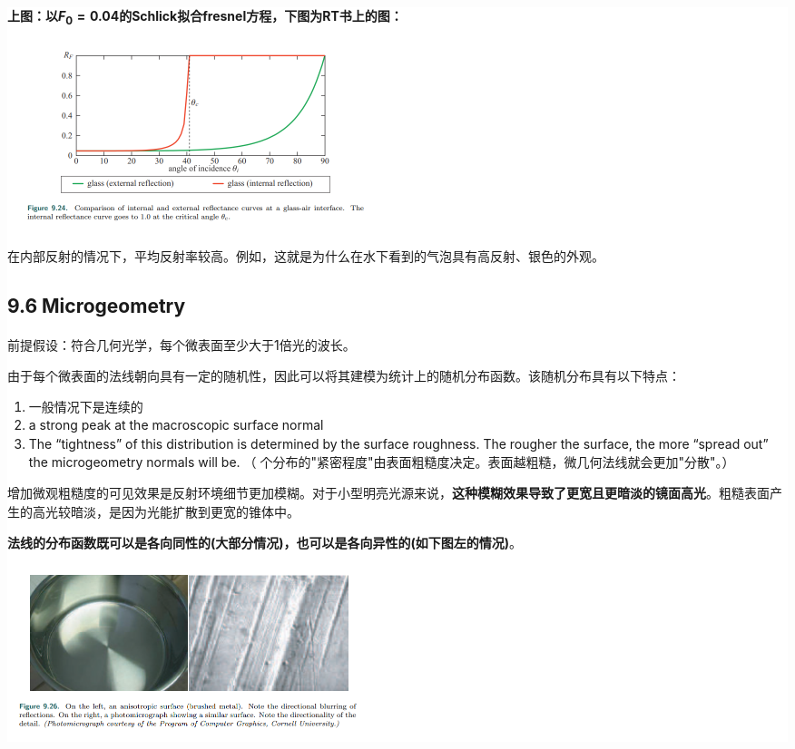 **上图：以$F_0 = 0.04$的Schlick拟合fresnel方程，下图为RT书上的图：**

<img src="Phisically%20Based%20Shading.assets/1694414674437.png" alt="1694414674437" style="zoom:50%;" />

 在内部反射的情况下，平均反射率较高。例如，这就是为什么在水下看到的气泡具有高反射、银色的外观。 

## 9.6 Microgeometry

前提假设：符合几何光学，每个微表面至少大于1倍光的波长。

由于每个微表面的法线朝向具有一定的随机性，因此可以将其建模为统计上的随机分布函数。该随机分布具有以下特点：

1. 一般情况下是连续的
2.  a strong peak at the macroscopic surface normal 
3.  The “tightness” of this distribution is determined by the surface roughness. The rougher the surface, the more “spread out” the microgeometry normals will be. （ 个分布的"紧密程度"由表面粗糙度决定。表面越粗糙，微几何法线就会更加"分散"。）

 增加微观粗糙度的可见效果是反射环境细节更加模糊。对于小型明亮光源来说，**这种模糊效果导致了更宽且更暗淡的镜面高光**。粗糙表面产生的高光较暗淡，是因为光能扩散到更宽的锥体中。 

**法线的分布函数既可以是各向同性的(大部分情况)，也可以是各向异性的(如下图左的情况)**。

<img src="Phisically%20Based%20Shading.assets/1694416384584.png" alt="1694416384584" style="zoom:50%;" />
